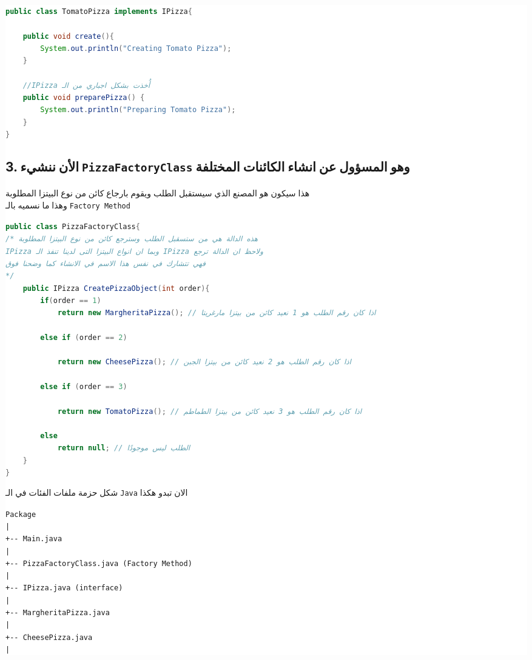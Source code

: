 ```java
public class TomatoPizza implements IPizza{
    
    public void create(){
        System.out.println("Creating Tomato Pizza");
    }

    //IPizza أُخذت بشكل اجباري من الـ
    public void preparePizza() {
        System.out.println("Preparing Tomato Pizza");
    }
}
```
</div>



## **3. الأن ننشيء `PizzaFactoryClass` وهو المسؤول عن انشاء الكائنات المختلفة**

هذا سيكون هو المصنع الذي سيستقبل الطلب ويقوم بارجاع كائن من نوع البيتزا المطلوبة  
وهذا ما نسميه بالـ `Factory Method`  

<div dir = ltr>

```java
public class PizzaFactoryClass{
/* هذه الدالة هي من ستسقبل الطلب وسترجع كائن من نوع البيتزا المطلوبة
IPizza وبما ان انواع البيتزا التى لدينا تنفذ الـ IPizza ولاحظ ان الدالة ترجع
فهي تتشارك في نفس هذا الاسم في الانشاء كما وضحنا فوق
*/
    public IPizza CreatePizzaObject(int order){
        if(order == 1)
            return new MargheritaPizza(); // اذا كان رقم الطلب هو 1 نعيد كائن من بيتزا مارغريتا
        
        else if (order == 2)
            
            return new CheesePizza(); // اذا كان رقم الطلب هو 2 نعيد كائن من بيتزا الجبن
        
        else if (order == 3)
            
            return new TomatoPizza(); // اذا كان رقم الطلب هو 3 نعيد كائن من بيتزا الطماطم
        
        else
            return null; // الطلب ليس موجودًا
    }
}
```
</div>
 
شكل حزمة ملفات الفئات في الـ `Java` الان تبدو هكذا  

<div dir = "ltr">

```
Package
|
+-- Main.java
|
+-- PizzaFactoryClass.java (Factory Method)
|
+-- IPizza.java (interface)
|
+-- MargheritaPizza.java
|
+-- CheesePizza.java
|
```